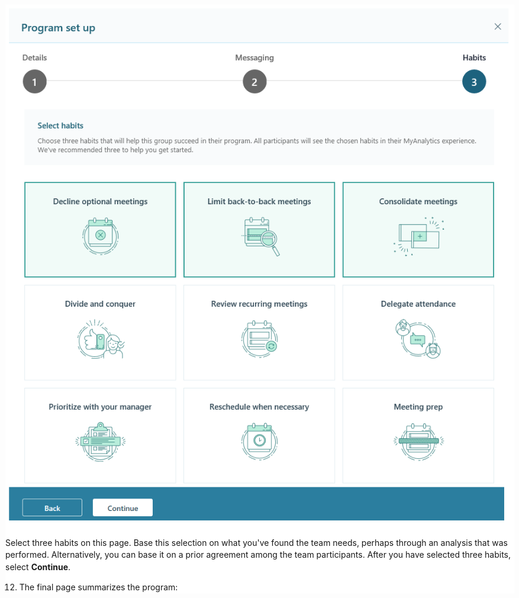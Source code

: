    ![Program Setup: Habits](../Images/WpA/Tutorials/program-setup-habits.png)

   Select three habits on this page. Base this selection on what you've found the team needs, perhaps through an analysis that was performed. Alternatively, you can base it on a prior agreement among the team participants. After you have selected three habits, select **Continue**.

12. The final page summarizes the program:
